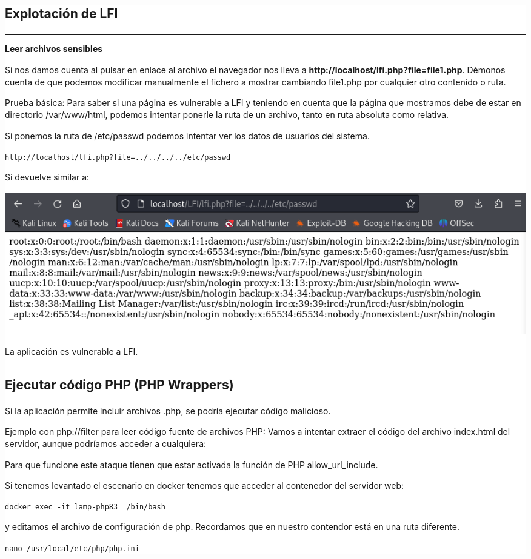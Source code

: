 ## Explotación de LFI
---
**Leer archivos sensibles**

Si nos damos cuenta al pulsar en enlace al archivo el navegador nos lleva a **http://localhost/lfi.php?file=file1.php**. Démonos cuenta de que podemos modificar manualmente el fichero a mostrar cambiando file1.php por cualquier otro contenido o ruta.

Prueba básica: Para saber si una página es vulnerable a LFI y teniendo en cuenta que la página que mostramos debe de estar en directorio /var/www/html, podemos intentar ponerle la ruta de un archivo, tanto en ruta absoluta como relativa. 

Si ponemos la ruta de /etc/passwd podemos intentar ver los datos de usuarios del sistema.

~~~
http://localhost/lfi.php?file=../../../../etc/passwd
~~~

Si devuelve similar a:

![](images/Imagen3.png)
 
La aplicación es vulnerable a LFI.

**Ejecutar código PHP (PHP Wrappers)**
---
Si la aplicación permite incluir archivos .php, se podría ejecutar código malicioso.

Ejemplo con php://filter para leer código fuente de archivos PHP: Vamos a intentar extraer el código del archivo index.html del servidor, aunque podríamos acceder a cualquiera:

Para que funcione este ataque tienen que estar activada la función de PHP allow_url_include. 

Si tenemos levantado el escenario en docker tenemos que acceder al contenedor del servidor web:

~~~
docker exec -it lamp-php83  /bin/bash
~~~

y editamos el archivo de configuración de php. Recordamos que en nuestro contendor está en una ruta diferente.

~~~
nano /usr/local/etc/php/php.ini
~~~
